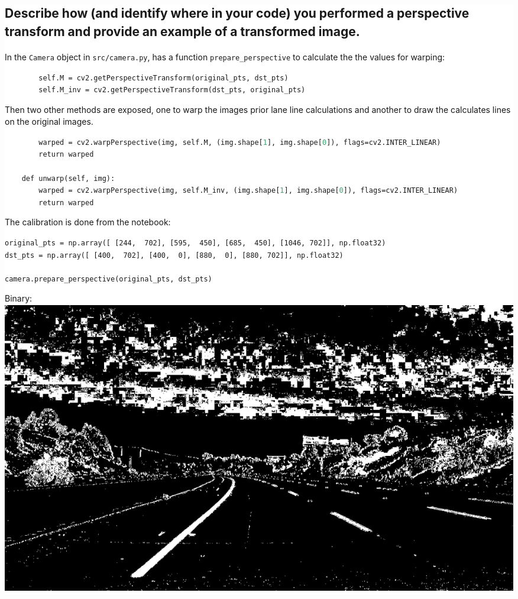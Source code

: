 ## Describe how (and identify where in your code) you performed a perspective transform and provide an example of a transformed image.

In the `Camera` object in `src/camera.py`, has a function `prepare_perspective` to calculate the the values for warping:
```def prepare_perspective(self, original_pts, dst_pts):
        self.M = cv2.getPerspectiveTransform(original_pts, dst_pts)
        self.M_inv = cv2.getPerspectiveTransform(dst_pts, original_pts)
```

Then two other methods are exposed, one to warp the images prior lane line calculations and another to draw the calculates lines on the original images.

```    def warp(self, img):
        warped = cv2.warpPerspective(img, self.M, (img.shape[1], img.shape[0]), flags=cv2.INTER_LINEAR)
        return warped

    def unwarp(self, img):
        warped = cv2.warpPerspective(img, self.M_inv, (img.shape[1], img.shape[0]), flags=cv2.INTER_LINEAR)
        return warped
```

The calibration is done from the notebook:
```
original_pts = np.array([ [244,  702], [595,  450], [685,  450], [1046, 702]], np.float32)
dst_pts = np.array([ [400,  702], [400,  0], [880,  0], [880, 702]], np.float32)

camera.prepare_perspective(original_pts, dst_pts)
```

Binary:
![Undistorted](./output_images/binary_x_project_video0.png )

